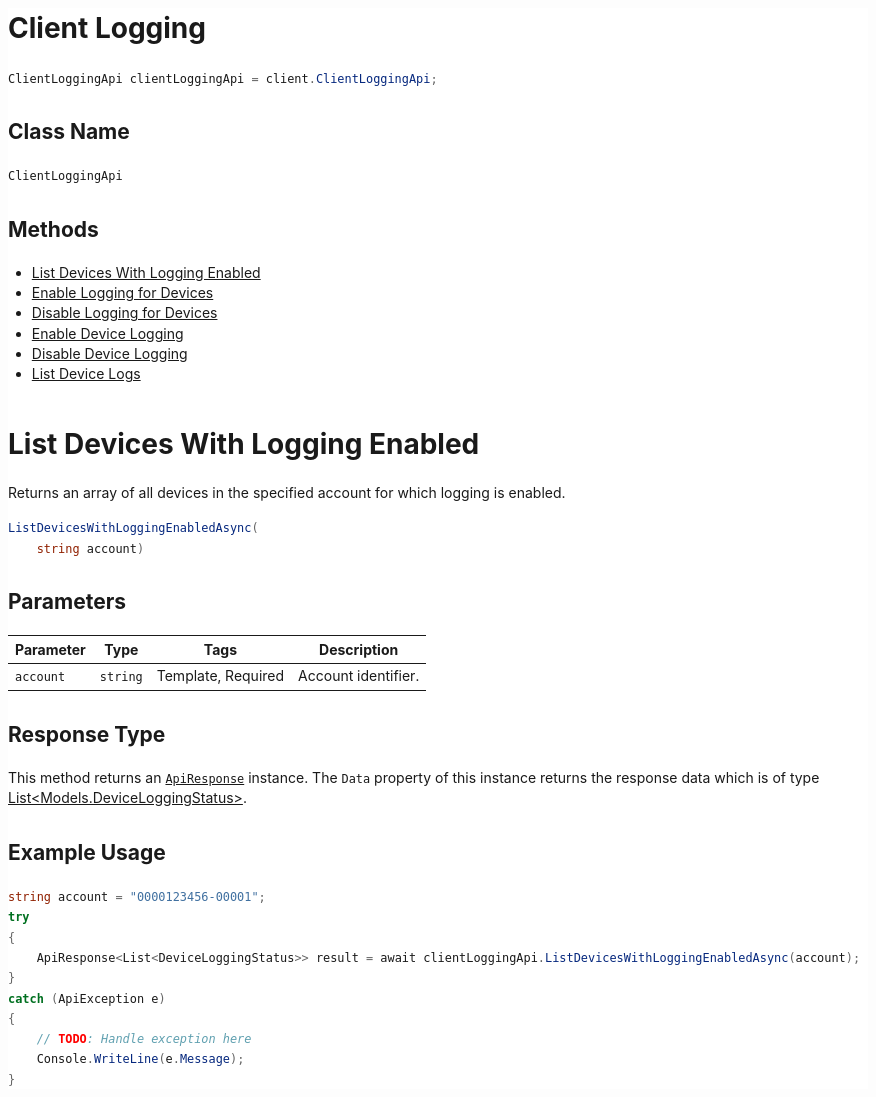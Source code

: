 # Client Logging

```csharp
ClientLoggingApi clientLoggingApi = client.ClientLoggingApi;
```

## Class Name

`ClientLoggingApi`

## Methods

* [List Devices With Logging Enabled](../../doc/controllers/client-logging.md#list-devices-with-logging-enabled)
* [Enable Logging for Devices](../../doc/controllers/client-logging.md#enable-logging-for-devices)
* [Disable Logging for Devices](../../doc/controllers/client-logging.md#disable-logging-for-devices)
* [Enable Device Logging](../../doc/controllers/client-logging.md#enable-device-logging)
* [Disable Device Logging](../../doc/controllers/client-logging.md#disable-device-logging)
* [List Device Logs](../../doc/controllers/client-logging.md#list-device-logs)


# List Devices With Logging Enabled

Returns an array of all devices in the specified account for which logging is enabled.

```csharp
ListDevicesWithLoggingEnabledAsync(
    string account)
```

## Parameters

| Parameter | Type | Tags | Description |
|  --- | --- | --- | --- |
| `account` | `string` | Template, Required | Account identifier. |

## Response Type

This method returns an [`ApiResponse`](../../doc/api-response.md) instance. The `Data` property of this instance returns the response data which is of type [List<Models.DeviceLoggingStatus>](../../doc/models/device-logging-status.md).

## Example Usage

```csharp
string account = "0000123456-00001";
try
{
    ApiResponse<List<DeviceLoggingStatus>> result = await clientLoggingApi.ListDevicesWithLoggingEnabledAsync(account);
}
catch (ApiException e)
{
    // TODO: Handle exception here
    Console.WriteLine(e.Message);
}
```
